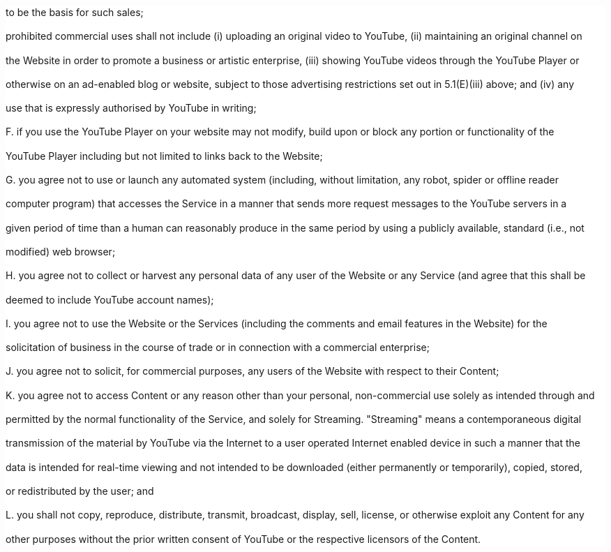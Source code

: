 to be the basis for such sales;

prohibited commercial uses shall not include (i) uploading an original video to YouTube, (ii) maintaining an original channel on

the Website in order to promote a business or artistic enterprise, (iii) showing YouTube videos through the YouTube Player or

otherwise on an ad-enabled blog or website, subject to those advertising restrictions set out in 5.1(E)(iii) above; and (iv) any

use that is expressly authorised by YouTube in writing;

F. if you use the YouTube Player on your website may not modify, build upon or block any portion or functionality of the

YouTube Player including but not limited to links back to the Website;

G. you agree not to use or launch any automated system (including, without limitation, any robot, spider or offline reader

computer program) that accesses the Service in a manner that sends more request messages to the YouTube servers in a

given period of time than a human can reasonably produce in the same period by using a publicly available, standard (i.e., not

modified) web browser;

H. you agree not to collect or harvest any personal data of any user of the Website or any Service (and agree that this shall be

deemed to include YouTube account names);

I. you agree not to use the Website or the Services (including the comments and email features in the Website) for the

solicitation of business in the course of trade or in connection with a commercial enterprise;

J. you agree not to solicit, for commercial purposes, any users of the Website with respect to their Content;

K. you agree not to access Content or any reason other than your personal, non-commercial use solely as intended through and

permitted by the normal functionality of the Service, and solely for Streaming. "Streaming" means a contemporaneous digital

transmission of the material by YouTube via the Internet to a user operated Internet enabled device in such a manner that the

data is intended for real-time viewing and not intended to be downloaded (either permanently or temporarily), copied, stored,

or redistributed by the user; and

L. you shall not copy, reproduce, distribute, transmit, broadcast, display, sell, license, or otherwise exploit any Content for any

other purposes without the prior written consent of YouTube or the respective licensors of the Content.

